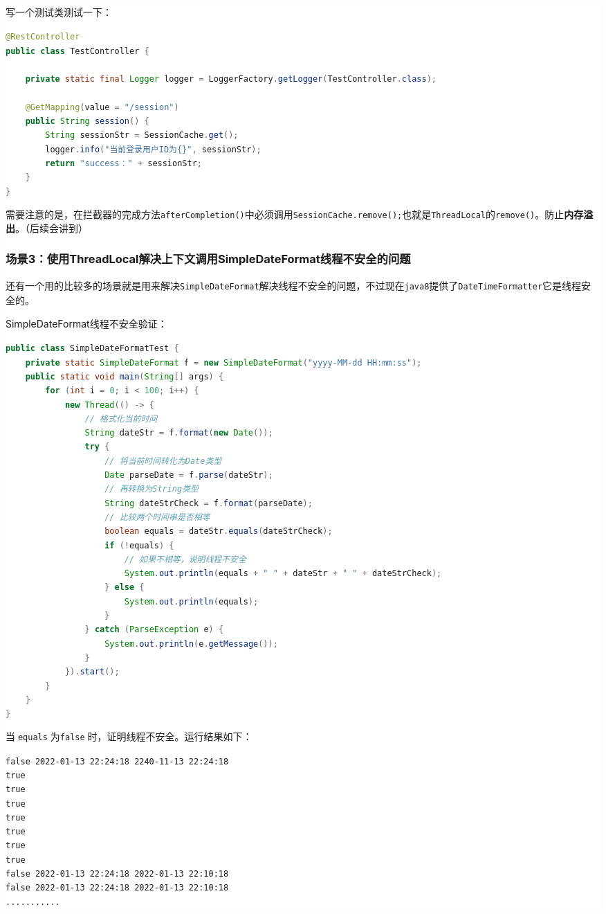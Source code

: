 写一个测试类测试一下：
```java
@RestController
public class TestController {
 
	private static final Logger logger = LoggerFactory.getLogger(TestController.class);
 
	@GetMapping(value = "/session")
	public String session() {
		String sessionStr = SessionCache.get();
		logger.info("当前登录用户ID为{}", sessionStr);
		return "success：" + sessionStr;
	}
}
```
需要注意的是，在拦截器的完成方法`afterCompletion()`中必须调用`SessionCache.remove();`也就是`ThreadLocal`的`remove()`。防止**内存溢出**。（后续会讲到）

### 场景3：使用ThreadLocal解决上下文调用SimpleDateFormat线程不安全的问题
还有一个用的比较多的场景就是用来解决`SimpleDateFormat`解决线程不安全的问题，不过现在`java8`提供了`DateTimeFormatter`它是线程安全的。

SimpleDateFormat线程不安全验证：
```java
public class SimpleDateFormatTest {
    private static SimpleDateFormat f = new SimpleDateFormat("yyyy-MM-dd HH:mm:ss");
    public static void main(String[] args) {
        for (int i = 0; i < 100; i++) {
            new Thread(() -> {
                // 格式化当前时间
                String dateStr = f.format(new Date());
                try {
                    // 将当前时间转化为Date类型
                    Date parseDate = f.parse(dateStr);
                    // 再转换为String类型
                    String dateStrCheck = f.format(parseDate);
                    // 比较两个时间串是否相等
                    boolean equals = dateStr.equals(dateStrCheck);
                    if (!equals) {
                        // 如果不相等，说明线程不安全
                        System.out.println(equals + " " + dateStr + " " + dateStrCheck);
                    } else {
                        System.out.println(equals);
                    }
                } catch (ParseException e) {
                    System.out.println(e.getMessage());
                }
            }).start();
        }
    }
}
```
当 `equals` 为`false` 时，证明线程不安全。运行结果如下：
```
false 2022-01-13 22:24:18 2240-11-13 22:24:18
true
true
true
true
true
true
true
false 2022-01-13 22:24:18 2022-01-13 22:10:18
false 2022-01-13 22:24:18 2022-01-13 22:10:18
...........
```